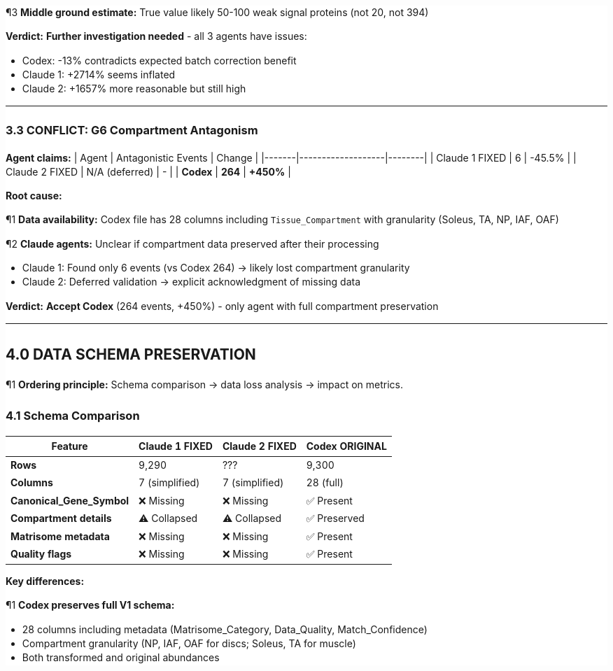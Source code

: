 ¶3 **Middle ground estimate:** True value likely 50-100 weak signal proteins (not 20, not 394)

**Verdict:** **Further investigation needed** - all 3 agents have issues:
- Codex: -13% contradicts expected batch correction benefit
- Claude 1: +2714% seems inflated
- Claude 2: +1657% more reasonable but still high

---

### 3.3 CONFLICT: G6 Compartment Antagonism

**Agent claims:**
| Agent | Antagonistic Events | Change |
|-------|-------------------|--------|
| Claude 1 FIXED | 6 | -45.5% |
| Claude 2 FIXED | N/A (deferred) | - |
| **Codex** | **264** | **+450%** |

**Root cause:**

¶1 **Data availability:** Codex file has 28 columns including `Tissue_Compartment` with granularity (Soleus, TA, NP, IAF, OAF)

¶2 **Claude agents:** Unclear if compartment data preserved after their processing
- Claude 1: Found only 6 events (vs Codex 264) → likely lost compartment granularity
- Claude 2: Deferred validation → explicit acknowledgment of missing data

**Verdict:** **Accept Codex** (264 events, +450%) - only agent with full compartment preservation

---

## 4.0 DATA SCHEMA PRESERVATION

¶1 **Ordering principle:** Schema comparison → data loss analysis → impact on metrics.

### 4.1 Schema Comparison

| Feature | Claude 1 FIXED | Claude 2 FIXED | Codex ORIGINAL |
|---------|----------------|----------------|----------------|
| **Rows** | 9,290 | ??? | 9,300 |
| **Columns** | 7 (simplified) | 7 (simplified) | 28 (full) |
| **Canonical_Gene_Symbol** | ❌ Missing | ❌ Missing | ✅ Present |
| **Compartment details** | ⚠️ Collapsed | ⚠️ Collapsed | ✅ Preserved |
| **Matrisome metadata** | ❌ Missing | ❌ Missing | ✅ Present |
| **Quality flags** | ❌ Missing | ❌ Missing | ✅ Present |

**Key differences:**

¶1 **Codex preserves full V1 schema:**
- 28 columns including metadata (Matrisome_Category, Data_Quality, Match_Confidence)
- Compartment granularity (NP, IAF, OAF for discs; Soleus, TA for muscle)
- Both transformed and original abundances
